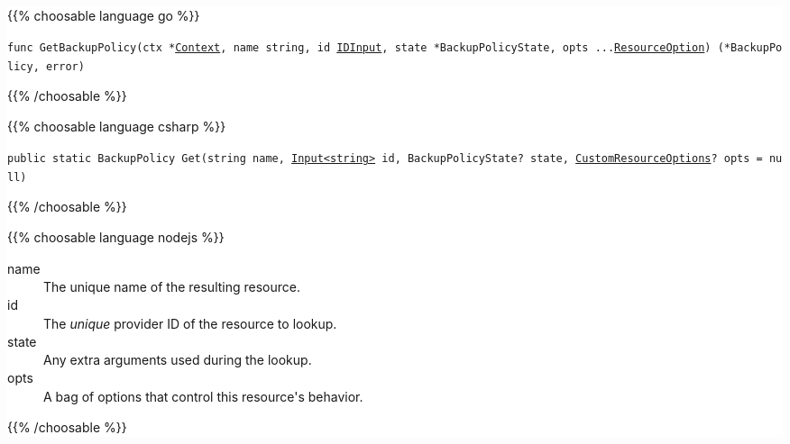 {{% choosable language go %}}
<div class="highlight"><pre class="chroma"><code class="language-go" data-lang="go"><span class="k">func </span>GetBackupPolicy<span class="p">(</span><span class="nx">ctx</span><span class="p"> *</span><span class="nx"><a href="https://pkg.go.dev/github.com/pulumi/pulumi/sdk/v2/go/pulumi?tab=doc#Context">Context</a></span><span class="p">, </span><span class="nx">name</span><span class="p"> </span><span class="nx">string</span><span class="p">, </span><span class="nx">id</span><span class="p"> </span><span class="nx"><a href="https://pkg.go.dev/github.com/pulumi/pulumi/sdk/v2/go/pulumi?tab=doc#IDInput">IDInput</a></span><span class="p">, </span><span class="nx">state</span><span class="p"> *</span><span class="nx">BackupPolicyState</span><span class="p">, </span><span class="nx">opts</span><span class="p"> ...</span><span class="nx"><a href="https://pkg.go.dev/github.com/pulumi/pulumi/sdk/v2/go/pulumi?tab=doc#ResourceOption">ResourceOption</a></span><span class="p">) (*<span class="nx">BackupPolicy</span>, error)</span></code></pre></div>
{{% /choosable %}}

{{% choosable language csharp %}}
<div class="highlight"><pre class="chroma"><code class="language-csharp" data-lang="csharp"><span class="k">public static </span><span class="nx">BackupPolicy</span><span class="nf"> Get</span><span class="p">(</span><span class="nx">string</span><span class="p"> </span><span class="nx">name<span class="p">, </span><span class="nx"><a href="/docs/reference/pkg/dotnet/Pulumi/Pulumi.Input-1.html">Input&lt;string&gt;</a></span><span class="p"> </span><span class="nx">id<span class="p">, </span><span class="nx">BackupPolicyState</span><span class="p">? </span><span class="nx">state<span class="p">, </span><span class="nx"><a href="/docs/reference/pkg/dotnet/Pulumi/Pulumi.CustomResourceOptions.html">CustomResourceOptions</a></span><span class="p">? </span><span class="nx">opts = null<span class="p">)</span></code></pre></div>
{{% /choosable %}}

{{% choosable language nodejs %}}

<dl class="resources-properties">
    <dt class="property-required" title="Required">
        <span>name</span>
        <span class="property-indicator"></span>
    </dt>
    <dd>The unique name of the resulting resource.</dd>
    <dt class="property-required" title="Required">
        <span>id</span>
        <span class="property-indicator"></span>
    </dt>
    <dd>The <em>unique</em> provider ID of the resource to lookup.</dd>
    <dt class="property-optional" title="Optional">
        <span>state</span>
        <span class="property-indicator"></span>
    </dt>
    <dd>Any extra arguments used during the lookup.</dd>
    <dt class="property-optional" title="Optional">
        <span>opts</span>
        <span class="property-indicator"></span>
    </dt>
    <dd>A bag of options that control this resource's behavior.</dd>
</dl>

{{% /choosable %}}

